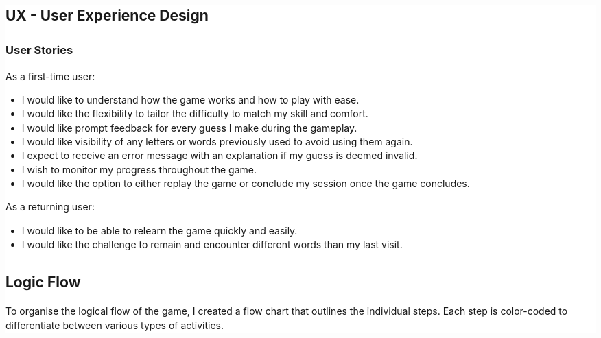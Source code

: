 ## UX - User Experience Design

### User Stories

As a first-time user:
  - I would like to understand how the game works and how to play with ease.
  - I would like the flexibility to tailor the difficulty to match my skill and comfort.
  - I would like prompt feedback for every guess I make during the gameplay.
  - I would like visibility of any letters or words previously used to avoid using them again.
  - I expect to receive an error message with an explanation if my guess is deemed invalid.
  - I wish to monitor my progress throughout the game.
  - I would like the option to either replay the game or conclude my session once the game concludes.

As a returning user:
  - I would like to be able to relearn the game quickly and easily.
  - I would like the challenge to remain and encounter different words than my last visit.

## Logic Flow
To organise the logical flow of the game, I created a flow chart that outlines the individual steps. Each step is color-coded to differentiate between various types of activities.
